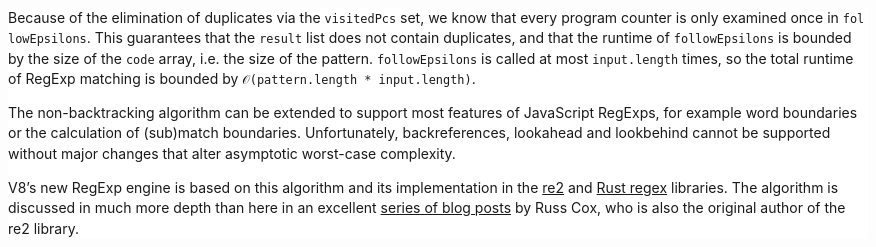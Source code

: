 Because of the elimination of duplicates via the `visitedPcs` set, we know that every program counter is only examined once in `followEpsilons`. This guarantees that the `result` list does not contain duplicates, and that the runtime of `followEpsilons` is bounded by the size of the `code` array, i.e. the size of the pattern. `followEpsilons` is called at most `input.length` times, so the total runtime of RegExp matching is bounded by `𝒪(pattern.length * input.length)`.

The non-backtracking algorithm can be extended to support most features of JavaScript RegExps, for example word boundaries or the calculation of (sub)match boundaries. Unfortunately, backreferences, lookahead and lookbehind cannot be supported without major changes that alter asymptotic worst-case complexity.

V8’s new RegExp engine is based on this algorithm and its implementation in the [re2](https://github.com/google/re2) and [Rust regex](https://github.com/rust-lang/regex) libraries. The algorithm is discussed in much more depth than here in an excellent [series of blog posts](https://swtch.com/~rsc/regexp/) by Russ Cox, who is also the original author of the re2 library.
